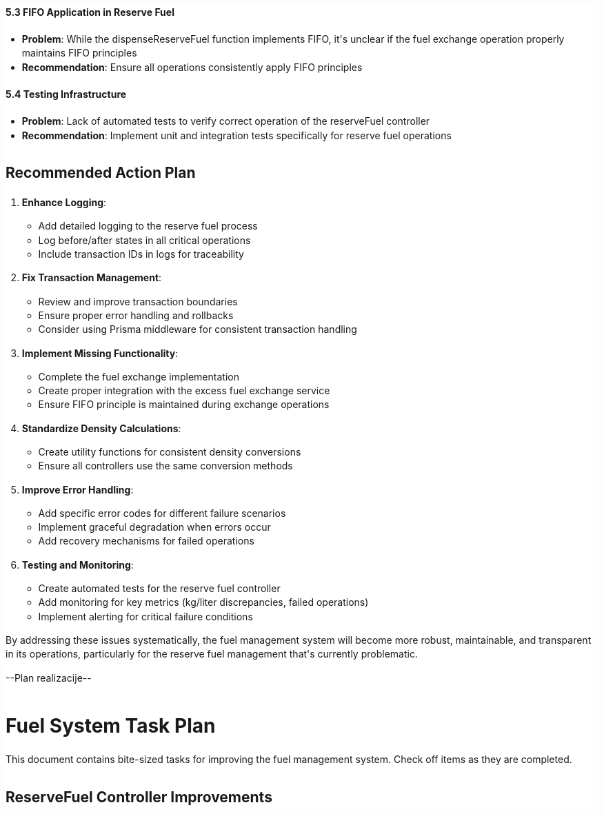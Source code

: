 #### 5.3 FIFO Application in Reserve Fuel
- **Problem**: While the dispenseReserveFuel function implements FIFO, it's unclear if the fuel exchange operation properly maintains FIFO principles
- **Recommendation**: Ensure all operations consistently apply FIFO principles

#### 5.4 Testing Infrastructure
- **Problem**: Lack of automated tests to verify correct operation of the reserveFuel controller
- **Recommendation**: Implement unit and integration tests specifically for reserve fuel operations

## Recommended Action Plan

1. **Enhance Logging**:
   - Add detailed logging to the reserve fuel process
   - Log before/after states in all critical operations
   - Include transaction IDs in logs for traceability

2. **Fix Transaction Management**:
   - Review and improve transaction boundaries
   - Ensure proper error handling and rollbacks
   - Consider using Prisma middleware for consistent transaction handling

3. **Implement Missing Functionality**:
   - Complete the fuel exchange implementation
   - Create proper integration with the excess fuel exchange service
   - Ensure FIFO principle is maintained during exchange operations

4. **Standardize Density Calculations**:
   - Create utility functions for consistent density conversions
   - Ensure all controllers use the same conversion methods

5. **Improve Error Handling**:
   - Add specific error codes for different failure scenarios
   - Implement graceful degradation when errors occur
   - Add recovery mechanisms for failed operations

6. **Testing and Monitoring**:
   - Create automated tests for the reserve fuel controller
   - Add monitoring for key metrics (kg/liter discrepancies, failed operations)
   - Implement alerting for critical failure conditions

By addressing these issues systematically, the fuel management system will become more robust, maintainable, and transparent in its operations, particularly for the reserve fuel management that's currently problematic.

--Plan realizacije--

# Fuel System Task Plan

This document contains bite-sized tasks for improving the fuel management system. Check off items as they are completed.

## ReserveFuel Controller Improvements
